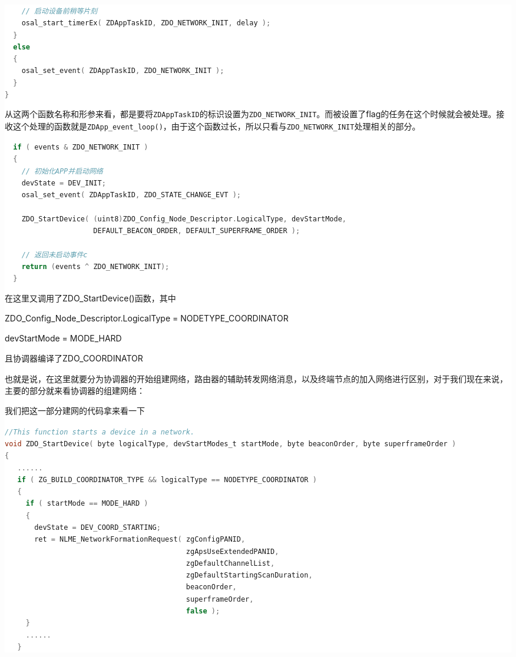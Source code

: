 ```c
    // 启动设备前稍等片刻
    osal_start_timerEx( ZDAppTaskID, ZDO_NETWORK_INIT, delay );
  }
  else
  {
    osal_set_event( ZDAppTaskID, ZDO_NETWORK_INIT );
  }
}
```

从这两个函数名称和形参来看，都是要将`ZDAppTaskID`的标识设置为`ZDO_NETWORK_INIT`。而被设置了flag的任务在这个时候就会被处理。接收这个处理的函数就是`ZDApp_event_loop()`，由于这个函数过长，所以只看与`ZDO_NETWORK_INIT`处理相关的部分。

```c
  if ( events & ZDO_NETWORK_INIT )
  {
    // 初始化APP并启动网络
    devState = DEV_INIT;
    osal_set_event( ZDAppTaskID, ZDO_STATE_CHANGE_EVT );

    ZDO_StartDevice( (uint8)ZDO_Config_Node_Descriptor.LogicalType, devStartMode,
                     DEFAULT_BEACON_ORDER, DEFAULT_SUPERFRAME_ORDER );

    // 返回未启动事件c
    return (events ^ ZDO_NETWORK_INIT);
  }
```

在这里又调用了ZDO_StartDevice()函数，其中

ZDO_Config_Node_Descriptor.LogicalType = NODETYPE_COORDINATOR

devStartMode = MODE_HARD

且协调器编译了ZDO_COORDINATOR

也就是说，在这里就要分为协调器的开始组建网络，路由器的辅助转发网络消息，以及终端节点的加入网络进行区别，对于我们现在来说，主要的部分就来看协调器的组建网络：

我们把这一部分建网的代码拿来看一下

```c
//This function starts a device in a network.
void ZDO_StartDevice( byte logicalType, devStartModes_t startMode, byte beaconOrder, byte superframeOrder )
{
   ......
   if ( ZG_BUILD_COORDINATOR_TYPE && logicalType == NODETYPE_COORDINATOR )
   {
     if ( startMode == MODE_HARD )
     {
       devState = DEV_COORD_STARTING;
       ret = NLME_NetworkFormationRequest( zgConfigPANID, 
                                           zgApsUseExtendedPANID, 
                                           zgDefaultChannelList,
                                           zgDefaultStartingScanDuration, 
                                           beaconOrder,
                                           superframeOrder, 
                                           false );
     }
     ......
   }
```
